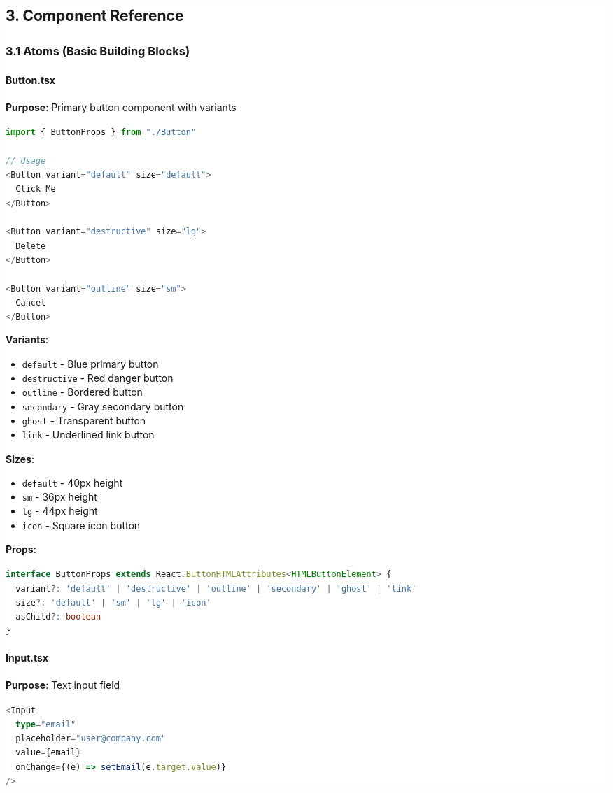 
## 3. Component Reference

### 3.1 Atoms (Basic Building Blocks)

#### Button.tsx

**Purpose**: Primary button component with variants

```typescript
import { ButtonProps } from "./Button"

// Usage
<Button variant="default" size="default">
  Click Me
</Button>

<Button variant="destructive" size="lg">
  Delete
</Button>

<Button variant="outline" size="sm">
  Cancel
</Button>
```

**Variants**:
- `default` - Blue primary button
- `destructive` - Red danger button
- `outline` - Bordered button
- `secondary` - Gray secondary button
- `ghost` - Transparent button
- `link` - Underlined link button

**Sizes**:
- `default` - 40px height
- `sm` - 36px height
- `lg` - 44px height
- `icon` - Square icon button

**Props**:
```typescript
interface ButtonProps extends React.ButtonHTMLAttributes<HTMLButtonElement> {
  variant?: 'default' | 'destructive' | 'outline' | 'secondary' | 'ghost' | 'link'
  size?: 'default' | 'sm' | 'lg' | 'icon'
  asChild?: boolean
}
```

#### Input.tsx

**Purpose**: Text input field

```typescript
<Input
  type="email"
  placeholder="user@company.com"
  value={email}
  onChange={(e) => setEmail(e.target.value)}
/>
```
